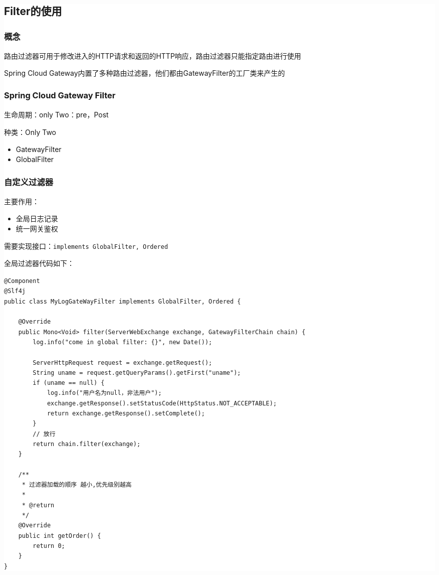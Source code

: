 

## Filter的使用

### 概念

路由过滤器可用于修改进入的HTTP请求和返回的HTTP响应，路由过滤器只能指定路由进行使用

Spring Cloud Gateway内置了多种路由过滤器，他们都由GatewayFilter的工厂类来产生的

### Spring Cloud Gateway Filter

生命周期：only Two：pre，Post

种类：Only Two

- GatewayFilter
- GlobalFilter

### 自定义过滤器

主要作用：

- 全局日志记录
- 统一网关鉴权

需要实现接口：`implements GlobalFilter, Ordered`

全局过滤器代码如下：

```
@Component
@Slf4j
public class MyLogGateWayFilter implements GlobalFilter, Ordered {

    @Override
    public Mono<Void> filter(ServerWebExchange exchange, GatewayFilterChain chain) {
        log.info("come in global filter: {}", new Date());

        ServerHttpRequest request = exchange.getRequest();
        String uname = request.getQueryParams().getFirst("uname");
        if (uname == null) {
            log.info("用户名为null，非法用户");
            exchange.getResponse().setStatusCode(HttpStatus.NOT_ACCEPTABLE);
            return exchange.getResponse().setComplete();
        }
        // 放行
        return chain.filter(exchange);
    }

    /**
     * 过滤器加载的顺序 越小,优先级别越高
     *
     * @return
     */
    @Override
    public int getOrder() {
        return 0;
    }
}
```

